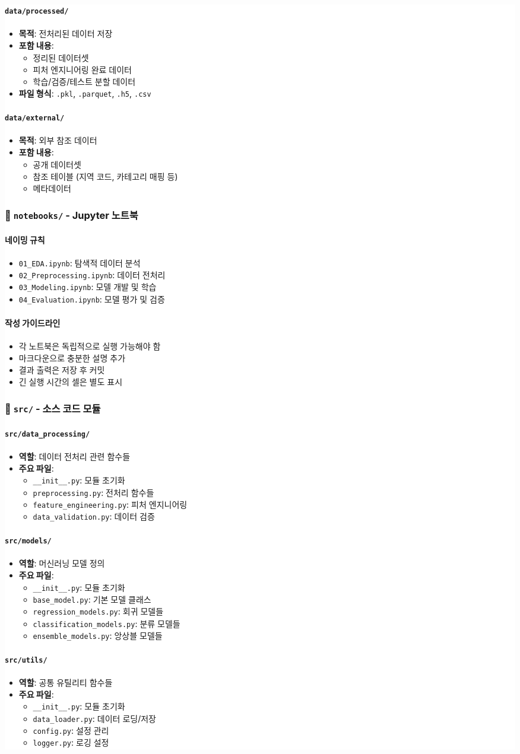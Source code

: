 #### `data/processed/`
- **목적**: 전처리된 데이터 저장
- **포함 내용**:
  - 정리된 데이터셋
  - 피처 엔지니어링 완료 데이터
  - 학습/검증/테스트 분할 데이터
- **파일 형식**: `.pkl`, `.parquet`, `.h5`, `.csv`

#### `data/external/`
- **목적**: 외부 참조 데이터
- **포함 내용**:
  - 공개 데이터셋
  - 참조 테이블 (지역 코드, 카테고리 매핑 등)
  - 메타데이터

### 📓 `notebooks/` - Jupyter 노트북

#### 네이밍 규칙
- `01_EDA.ipynb`: 탐색적 데이터 분석
- `02_Preprocessing.ipynb`: 데이터 전처리
- `03_Modeling.ipynb`: 모델 개발 및 학습
- `04_Evaluation.ipynb`: 모델 평가 및 검증

#### 작성 가이드라인
- 각 노트북은 독립적으로 실행 가능해야 함
- 마크다운으로 충분한 설명 추가
- 결과 출력은 저장 후 커밋
- 긴 실행 시간의 셀은 별도 표시

### 🔧 `src/` - 소스 코드 모듈

#### `src/data_processing/`
- **역할**: 데이터 전처리 관련 함수들
- **주요 파일**:
  - `__init__.py`: 모듈 초기화
  - `preprocessing.py`: 전처리 함수들
  - `feature_engineering.py`: 피처 엔지니어링
  - `data_validation.py`: 데이터 검증

#### `src/models/`
- **역할**: 머신러닝 모델 정의
- **주요 파일**:
  - `__init__.py`: 모듈 초기화
  - `base_model.py`: 기본 모델 클래스
  - `regression_models.py`: 회귀 모델들
  - `classification_models.py`: 분류 모델들
  - `ensemble_models.py`: 앙상블 모델들

#### `src/utils/`
- **역할**: 공통 유틸리티 함수들
- **주요 파일**:
  - `__init__.py`: 모듈 초기화
  - `data_loader.py`: 데이터 로딩/저장
  - `config.py`: 설정 관리
  - `logger.py`: 로깅 설정
